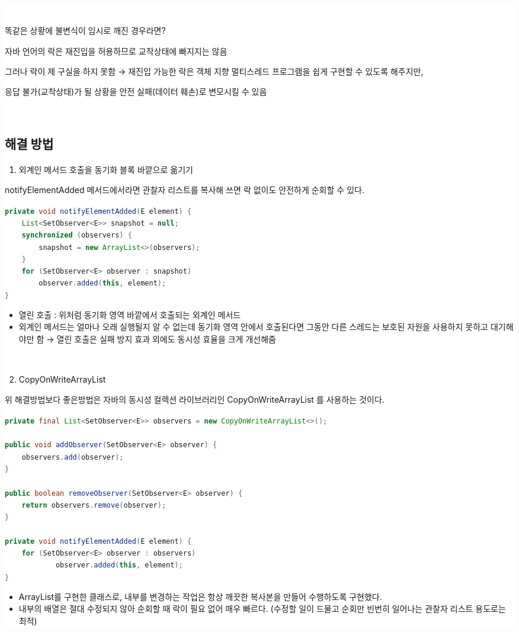 <br>

똑같은 상황에 불변식이 임시로 깨진 경우라면?

자바 언어의 락은 재진입을 허용하므로 교착상태에 빠지지는 않음

그러나 락이 제 구실을 하지 못함 → 재진입 가능한 락은 객체 지향 멀티스레드 프로그램을 쉽게 구현할 수 있도록 해주지만,

응답 불가(교착상태)가 될 상황을 안전 실패(데이터 훼손)로 변모시킬 수 있음

<br>

## **해결 방법**

1) 외계인 메서드 호출을 동기화 블록 바깥으로 옮기기

notifyElementAdded 메서드에서라면 관찰자 리스트를 복사해 쓰면 락 없이도 안전하게 순회할 수 있다.

```java
private void notifyElementAdded(E element) {
    List<SetObserver<E>> snapshot = null;
    synchronized (observers) {
        snapshot = new ArrayList<>(observers);
    }
    for (SetObserver<E> observer : snapshot)
        observer.added(this, element);
}
```

- 열린 호출 : 위처럼 동기화 영역 바깥에서 호출되는 외계인 메서드
- 외계인 메서드는 얼마나 오래 실행될지 알 수 없는데 동기화 영역 안에서 호출된다면 그동안 다른 스레드는 보호된 자원을 사용하지 못하고 대기해야만 함 → 열린 호출은 실패 방지 효과 외에도 동시성 효율을 크게 개선해줌

<br>

2) CopyOnWriteArrayList

위 해결방법보다 좋은방법은 자바의 동시성 컬렉션 라이브러리인 CopyOnWriteArrayList 를 사용하는 것이다.

```java
private final List<SetObserver<E>> observers = new CopyOnWriteArrayList<>();

public void addObserver(SetObserver<E> observer) {
    observers.add(observer);
}

public boolean removeObserver(SetObserver<E> observer) {
    return observers.remove(observer);
}

private void notifyElementAdded(E element) {
	for (SetObserver<E> observer : observers)
			observer.added(this, element);
}
```

- ArrayList를 구현한 클래스로, 내부를 변경하는 작업은 항상 깨끗한 복사본을 만들어 수행하도록 구현했다.
- 내부의 배열은 절대 수정되지 않아 순회할 때 락이 필요 없어 매우 빠르다. (수정할 일이 드물고 순회만 빈번히 일어나는 관찰자 리스트 용도로는 최적)
